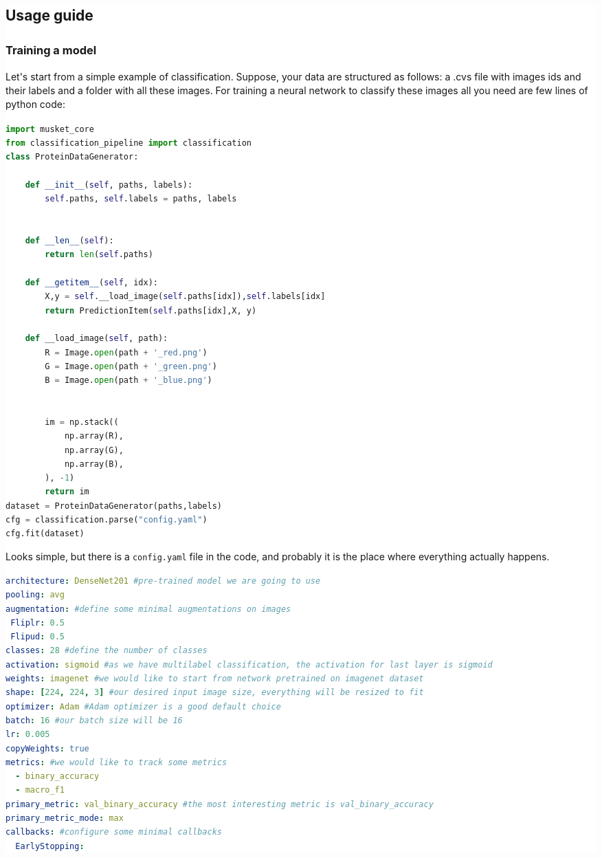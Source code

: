 ## Usage guide

### Training a model 

Let's start from a simple example of classification. Suppose, your data are structured as follows: a .cvs file with images ids and their labels and a folder with all these images. For training a neural network to classify these images all you need are few lines of python code:

```python
import musket_core
from classification_pipeline import classification
class ProteinDataGenerator:

    def __init__(self, paths, labels):
        self.paths, self.labels = paths, labels


    def __len__(self):
        return len(self.paths)

    def __getitem__(self, idx):
        X,y = self.__load_image(self.paths[idx]),self.labels[idx]
        return PredictionItem(self.paths[idx],X, y)

    def __load_image(self, path):
        R = Image.open(path + '_red.png')
        G = Image.open(path + '_green.png')
        B = Image.open(path + '_blue.png')
        

        im = np.stack((
            np.array(R),
            np.array(G),
            np.array(B),
        ), -1)
        return im
dataset = ProteinDataGenerator(paths,labels)
cfg = classification.parse("config.yaml")
cfg.fit(dataset)
```

Looks simple, but there is a `config.yaml` file in the code, and probably it is the place where everything actually happens.

```yaml
architecture: DenseNet201 #pre-trained model we are going to use
pooling: avg
augmentation: #define some minimal augmentations on images
 Fliplr: 0.5
 Flipud: 0.5
classes: 28 #define the number of classes
activation: sigmoid #as we have multilabel classification, the activation for last layer is sigmoid
weights: imagenet #we would like to start from network pretrained on imagenet dataset
shape: [224, 224, 3] #our desired input image size, everything will be resized to fit
optimizer: Adam #Adam optimizer is a good default choice
batch: 16 #our batch size will be 16
lr: 0.005
copyWeights: true
metrics: #we would like to track some metrics
  - binary_accuracy
  - macro_f1
primary_metric: val_binary_accuracy #the most interesting metric is val_binary_accuracy
primary_metric_mode: max
callbacks: #configure some minimal callbacks
  EarlyStopping:
```